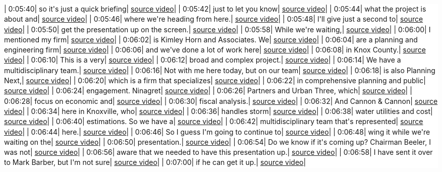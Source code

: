 | 0:05:40| so it's just a quick briefing| [source video](https://archive.org/details/co-com-ws-r-1467-220118?start=340)|
| 0:05:42| just to let you know| [source video](https://archive.org/details/co-com-ws-r-1467-220118?start=342)|
| 0:05:44| what the project is about and| [source video](https://archive.org/details/co-com-ws-r-1467-220118?start=344)|
| 0:05:46| where we're heading from here.| [source video](https://archive.org/details/co-com-ws-r-1467-220118?start=346)|
| 0:05:48| I'll give just a second to| [source video](https://archive.org/details/co-com-ws-r-1467-220118?start=348)|
| 0:05:50| get the presentation up on the screen.| [source video](https://archive.org/details/co-com-ws-r-1467-220118?start=350)|
| 0:05:58| While we're waiting,| [source video](https://archive.org/details/co-com-ws-r-1467-220118?start=358)|
| 0:06:00| I mentioned my firm| [source video](https://archive.org/details/co-com-ws-r-1467-220118?start=360)|
| 0:06:02| is Kimley Horn and Associates. We| [source video](https://archive.org/details/co-com-ws-r-1467-220118?start=362)|
| 0:06:04| are a planning and engineering firm| [source video](https://archive.org/details/co-com-ws-r-1467-220118?start=364)|
| 0:06:06| and we've done a lot of work here| [source video](https://archive.org/details/co-com-ws-r-1467-220118?start=366)|
| 0:06:08| in Knox County.| [source video](https://archive.org/details/co-com-ws-r-1467-220118?start=368)|
| 0:06:10| This is a very| [source video](https://archive.org/details/co-com-ws-r-1467-220118?start=370)|
| 0:06:12| broad and complex project.| [source video](https://archive.org/details/co-com-ws-r-1467-220118?start=372)|
| 0:06:14| We have a multidisciplinary team.| [source video](https://archive.org/details/co-com-ws-r-1467-220118?start=374)|
| 0:06:16| Not with me here today, but on our team| [source video](https://archive.org/details/co-com-ws-r-1467-220118?start=376)|
| 0:06:18| is also Planning Next,| [source video](https://archive.org/details/co-com-ws-r-1467-220118?start=378)|
| 0:06:20| which is a firm that specializes| [source video](https://archive.org/details/co-com-ws-r-1467-220118?start=380)|
| 0:06:22| in comprehensive planning and public| [source video](https://archive.org/details/co-com-ws-r-1467-220118?start=382)|
| 0:06:24| engagement. Ninagret| [source video](https://archive.org/details/co-com-ws-r-1467-220118?start=384)|
| 0:06:26| Partners and Urban Three, which| [source video](https://archive.org/details/co-com-ws-r-1467-220118?start=386)|
| 0:06:28| focus on economic and| [source video](https://archive.org/details/co-com-ws-r-1467-220118?start=388)|
| 0:06:30| fiscal analysis.| [source video](https://archive.org/details/co-com-ws-r-1467-220118?start=390)|
| 0:06:32| And Cannon & Cannon| [source video](https://archive.org/details/co-com-ws-r-1467-220118?start=392)|
| 0:06:34| here in Knoxville, who| [source video](https://archive.org/details/co-com-ws-r-1467-220118?start=394)|
| 0:06:36| handles storm| [source video](https://archive.org/details/co-com-ws-r-1467-220118?start=396)|
| 0:06:38| water utilities and cost| [source video](https://archive.org/details/co-com-ws-r-1467-220118?start=398)|
| 0:06:40| estimations. So we have a| [source video](https://archive.org/details/co-com-ws-r-1467-220118?start=400)|
| 0:06:42| multidisciplinary team that's represented| [source video](https://archive.org/details/co-com-ws-r-1467-220118?start=402)|
| 0:06:44| here.| [source video](https://archive.org/details/co-com-ws-r-1467-220118?start=404)|
| 0:06:46| So I guess I'm going to continue to| [source video](https://archive.org/details/co-com-ws-r-1467-220118?start=406)|
| 0:06:48| wing it while we're waiting on the| [source video](https://archive.org/details/co-com-ws-r-1467-220118?start=408)|
| 0:06:50| presentation.| [source video](https://archive.org/details/co-com-ws-r-1467-220118?start=410)|
| 0:06:54| Do we know if it's coming up? Chairman Beeler, I was not| [source video](https://archive.org/details/co-com-ws-r-1467-220118?start=414)|
| 0:06:56| aware that we needed to have this presentation up.| [source video](https://archive.org/details/co-com-ws-r-1467-220118?start=416)|
| 0:06:58| I have sent it over to Mark Barber, but I'm not sure| [source video](https://archive.org/details/co-com-ws-r-1467-220118?start=418)|
| 0:07:00| if he can get it up.| [source video](https://archive.org/details/co-com-ws-r-1467-220118?start=420)|